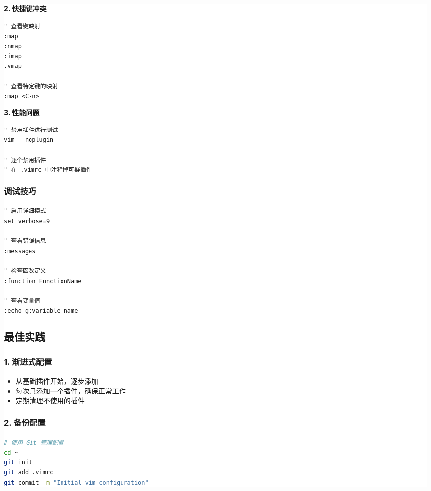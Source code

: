 **2. 快捷键冲突**
```vim
" 查看键映射
:map
:nmap
:imap
:vmap

" 查看特定键的映射
:map <C-n>
```

**3. 性能问题**
```vim
" 禁用插件进行测试
vim --noplugin

" 逐个禁用插件
" 在 .vimrc 中注释掉可疑插件
```

### 调试技巧

```vim
" 启用详细模式
set verbose=9

" 查看错误信息
:messages

" 检查函数定义
:function FunctionName

" 查看变量值
:echo g:variable_name
```

## 最佳实践

### 1. 渐进式配置

- 从基础插件开始，逐步添加
- 每次只添加一个插件，确保正常工作
- 定期清理不使用的插件

### 2. 备份配置

```bash
# 使用 Git 管理配置
cd ~
git init
git add .vimrc
git commit -m "Initial vim configuration"
```
